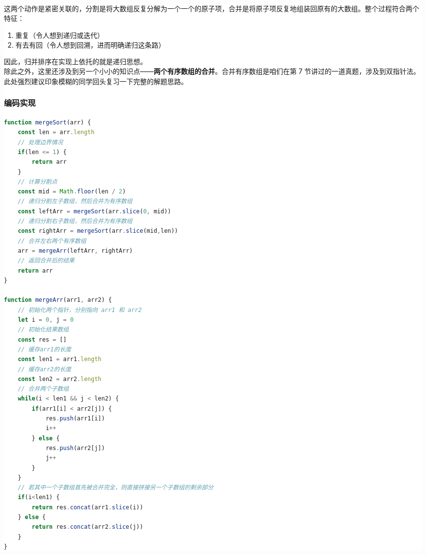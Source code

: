 这两个动作是紧密关联的，分割是将大数组反复分解为一个一个的原子项，合并是将原子项反复地组装回原有的大数组。整个过程符合两个特征：  
1. 重复（令人想到递归或迭代）
2. 有去有回（令人想到回溯，进而明确递归这条路）   
  
因此，归并排序在实现上依托的就是递归思想。    
除此之外，这里还涉及到另一个小小的知识点——**两个有序数组的合并**。合并有序数组是咱们在第 7 节讲过的一道真题，涉及到双指针法。此处强烈建议印象模糊的同学回头复习一下完整的解题思路。   

### 编码实现 

```js   
function mergeSort(arr) {
    const len = arr.length
    // 处理边界情况
    if(len <= 1) {
        return arr
    }   
    // 计算分割点
    const mid = Math.floor(len / 2)    
    // 递归分割左子数组，然后合并为有序数组
    const leftArr = mergeSort(arr.slice(0, mid)) 
    // 递归分割右子数组，然后合并为有序数组
    const rightArr = mergeSort(arr.slice(mid,len))  
    // 合并左右两个有序数组
    arr = mergeArr(leftArr, rightArr)  
    // 返回合并后的结果
    return arr
}
  
function mergeArr(arr1, arr2) {  
    // 初始化两个指针，分别指向 arr1 和 arr2
    let i = 0, j = 0   
    // 初始化结果数组
    const res = []    
    // 缓存arr1的长度
    const len1 = arr1.length  
    // 缓存arr2的长度
    const len2 = arr2.length  
    // 合并两个子数组
    while(i < len1 && j < len2) {
        if(arr1[i] < arr2[j]) {
            res.push(arr1[i])
            i++
        } else {
            res.push(arr2[j])
            j++
        }
    }
    // 若其中一个子数组首先被合并完全，则直接拼接另一个子数组的剩余部分
    if(i<len1) {
        return res.concat(arr1.slice(i))
    } else {
        return res.concat(arr2.slice(j))
    }
}
```
  